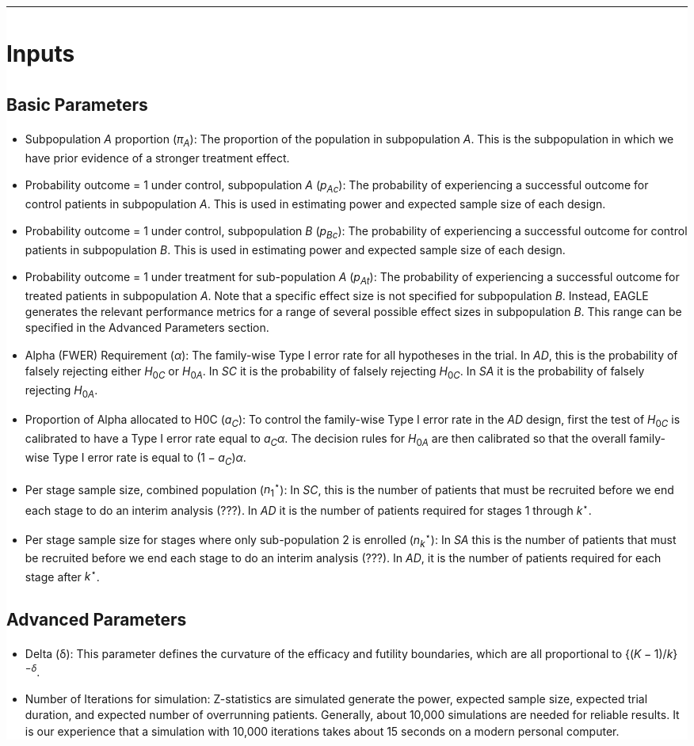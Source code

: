 




*************






# <a name="Inputs">Inputs</a>

## <a name="Basic Parameters">Basic Parameters</a>

* Subpopulation $A$ proportion ($π_A$): The proportion of the population in subpopulation $A$. This is the subpopulation in which we have prior evidence of a stronger treatment effect. 

* Probability outcome = 1 under control, subpopulation $A$ ($p_{Ac}$): The probability of experiencing a successful outcome for control patients in subpopulation $A$. This is used in estimating power and expected sample size of each design.

* Probability outcome = 1 under control, subpopulation $B$ ($p_{Bc}$): The probability of experiencing a successful outcome for control patients in subpopulation $B$. This is used in estimating power and expected sample size of each design.

* Probability outcome = 1 under treatment for sub-population $A$ ($p_{At}$): The probability of experiencing a successful outcome for treated patients in subpopulation $A$. Note that a specific effect size is not specified for subpopulation $B$. Instead, EAGLE generates the relevant performance metrics for a range of several possible effect sizes in subpopulation $B$. This range can be specified in the Advanced Parameters section.

* Alpha (FWER) Requirement ($α$): The family-wise Type I error rate for all hypotheses in the trial. In $AD$, this is the probability of falsely rejecting either $H_{0C}$ or $H_{0A}$. In $SC$ it is the probability of falsely rejecting $H_{0C}$. In $SA$ it is the probability of falsely rejecting $H_{0A}$.

* Proportion of Alpha allocated to H0C ($a_C$): To control the family-wise Type I error rate in the $AD$ design, first the test of $H_{0C}$ is calibrated to have a Type I error rate equal to $a_Cα$. The decision rules for $H_{0A}$ are then calibrated so that the overall family-wise Type I error rate is equal to $(1-a_C)α$.

* Per stage sample size, combined population ($n_1^\star$): In $SC$, this is the number of patients that must be recruited before we end each stage to do an interim analysis (???). In $AD$ it is the number of patients required for stages 1 through $k^\star$.

* Per stage sample size for stages where only sub-population 2 is enrolled ($n_k^\star$): In $SA$ this is the number of patients that must be recruited before we end each stage to do an interim analysis (???). In $AD$, it is the number of patients required for each stage after $k^\star$.

## <a name="Advanced Parameters">Advanced Parameters</a>

* Delta (δ): This parameter defines the curvature of the efficacy and futility boundaries, which are all proportional to $\{(K -  1)/k\}^{-δ}$.

* Number of Iterations for simulation: Z-statistics are simulated generate the power, expected sample size, expected trial duration, and expected number of overrunning patients. Generally, about 10,000 simulations are needed for reliable results. It is our experience that a simulation with 10,000 iterations takes about 15 seconds on a modern personal computer.
